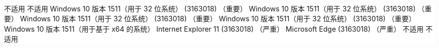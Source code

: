 </td>
<td style="border:1px solid black;">
不适用

</td>
<td style="border:1px solid black;">
不适用

</td>
<td style="border:1px solid black;">
Windows 10 版本 1511（用于 32 位系统）  
(3163018)  
（重要）

</td>
<td style="border:1px solid black;">
Windows 10 版本 1511（用于 32 位系统）  
(3163018)  
（重要）

</td>
<td style="border:1px solid black;">
Windows 10 版本 1511（用于 32 位系统）  
(3163018)  
（重要）

</td>
<td style="border:1px solid black;">
Windows 10 版本 1511（用于 32 位系统）  
(3163018)  
（重要）

</td>
</tr>
<tr>
<td style="border:1px solid black;">
Windows 10 版本 1511（用于基于 x64 的系统）

</td>
<td style="border:1px solid black;">
Internet Explorer 11  
(3163018)  
（严重）

</td>
<td style="border:1px solid black;">
Microsoft Edge  
(3163018)  
（严重）

</td>
<td style="border:1px solid black;">
不适用

</td>
<td style="border:1px solid black;">
不适用

